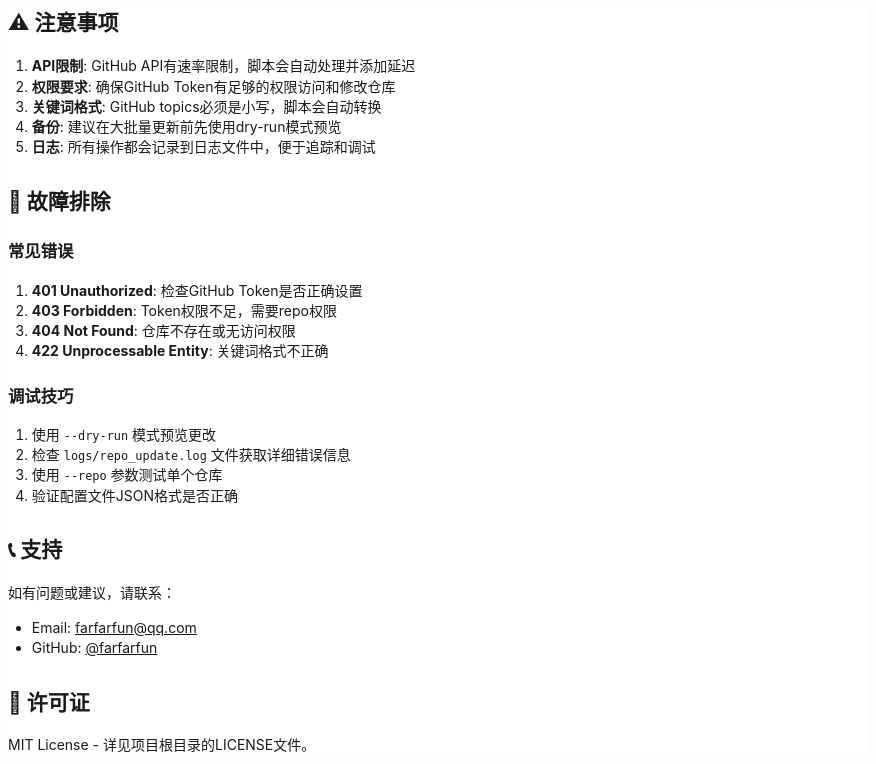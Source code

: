 ## ⚠️ 注意事项

1. **API限制**: GitHub API有速率限制，脚本会自动处理并添加延迟
2. **权限要求**: 确保GitHub Token有足够的权限访问和修改仓库
3. **关键词格式**: GitHub topics必须是小写，脚本会自动转换
4. **备份**: 建议在大批量更新前先使用dry-run模式预览
5. **日志**: 所有操作都会记录到日志文件中，便于追踪和调试

## 🐛 故障排除

### 常见错误

1. **401 Unauthorized**: 检查GitHub Token是否正确设置
2. **403 Forbidden**: Token权限不足，需要repo权限
3. **404 Not Found**: 仓库不存在或无访问权限
4. **422 Unprocessable Entity**: 关键词格式不正确

### 调试技巧

1. 使用 `--dry-run` 模式预览更改
2. 检查 `logs/repo_update.log` 文件获取详细错误信息
3. 使用 `--repo` 参数测试单个仓库
4. 验证配置文件JSON格式是否正确

## 📞 支持

如有问题或建议，请联系：
- Email: farfarfun@qq.com
- GitHub: [@farfarfun](https://github.com/farfarfun)

## 📄 许可证

MIT License - 详见项目根目录的LICENSE文件。
